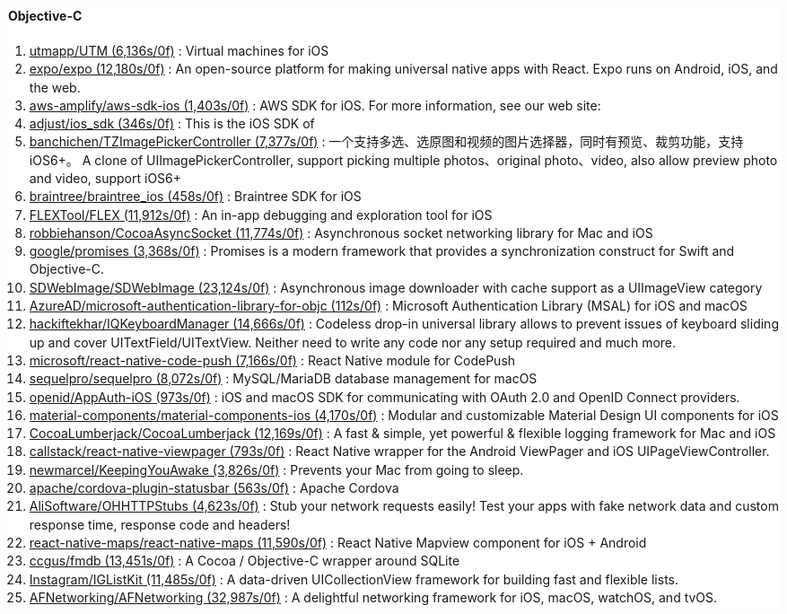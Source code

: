 #### Objective-C
1. [utmapp/UTM (6,136s/0f)](https://github.com/utmapp/UTM) : Virtual machines for iOS
2. [expo/expo (12,180s/0f)](https://github.com/expo/expo) : An open-source platform for making universal native apps with React. Expo runs on Android, iOS, and the web.
3. [aws-amplify/aws-sdk-ios (1,403s/0f)](https://github.com/aws-amplify/aws-sdk-ios) : AWS SDK for iOS. For more information, see our web site:
4. [adjust/ios_sdk (346s/0f)](https://github.com/adjust/ios_sdk) : This is the iOS SDK of
5. [banchichen/TZImagePickerController (7,377s/0f)](https://github.com/banchichen/TZImagePickerController) : 一个支持多选、选原图和视频的图片选择器，同时有预览、裁剪功能，支持iOS6+。 A clone of UIImagePickerController, support picking multiple photos、original photo、video, also allow preview photo and video, support iOS6+
6. [braintree/braintree_ios (458s/0f)](https://github.com/braintree/braintree_ios) : Braintree SDK for iOS
7. [FLEXTool/FLEX (11,912s/0f)](https://github.com/FLEXTool/FLEX) : An in-app debugging and exploration tool for iOS
8. [robbiehanson/CocoaAsyncSocket (11,774s/0f)](https://github.com/robbiehanson/CocoaAsyncSocket) : Asynchronous socket networking library for Mac and iOS
9. [google/promises (3,368s/0f)](https://github.com/google/promises) : Promises is a modern framework that provides a synchronization construct for Swift and Objective-C.
10. [SDWebImage/SDWebImage (23,124s/0f)](https://github.com/SDWebImage/SDWebImage) : Asynchronous image downloader with cache support as a UIImageView category
11. [AzureAD/microsoft-authentication-library-for-objc (112s/0f)](https://github.com/AzureAD/microsoft-authentication-library-for-objc) : Microsoft Authentication Library (MSAL) for iOS and macOS
12. [hackiftekhar/IQKeyboardManager (14,666s/0f)](https://github.com/hackiftekhar/IQKeyboardManager) : Codeless drop-in universal library allows to prevent issues of keyboard sliding up and cover UITextField/UITextView. Neither need to write any code nor any setup required and much more.
13. [microsoft/react-native-code-push (7,166s/0f)](https://github.com/microsoft/react-native-code-push) : React Native module for CodePush
14. [sequelpro/sequelpro (8,072s/0f)](https://github.com/sequelpro/sequelpro) : MySQL/MariaDB database management for macOS
15. [openid/AppAuth-iOS (973s/0f)](https://github.com/openid/AppAuth-iOS) : iOS and macOS SDK for communicating with OAuth 2.0 and OpenID Connect providers.
16. [material-components/material-components-ios (4,170s/0f)](https://github.com/material-components/material-components-ios) : Modular and customizable Material Design UI components for iOS
17. [CocoaLumberjack/CocoaLumberjack (12,169s/0f)](https://github.com/CocoaLumberjack/CocoaLumberjack) : A fast & simple, yet powerful & flexible logging framework for Mac and iOS
18. [callstack/react-native-viewpager (793s/0f)](https://github.com/callstack/react-native-viewpager) : React Native wrapper for the Android ViewPager and iOS UIPageViewController.
19. [newmarcel/KeepingYouAwake (3,826s/0f)](https://github.com/newmarcel/KeepingYouAwake) : Prevents your Mac from going to sleep.
20. [apache/cordova-plugin-statusbar (563s/0f)](https://github.com/apache/cordova-plugin-statusbar) : Apache Cordova
21. [AliSoftware/OHHTTPStubs (4,623s/0f)](https://github.com/AliSoftware/OHHTTPStubs) : Stub your network requests easily! Test your apps with fake network data and custom response time, response code and headers!
22. [react-native-maps/react-native-maps (11,590s/0f)](https://github.com/react-native-maps/react-native-maps) : React Native Mapview component for iOS + Android
23. [ccgus/fmdb (13,451s/0f)](https://github.com/ccgus/fmdb) : A Cocoa / Objective-C wrapper around SQLite
24. [Instagram/IGListKit (11,485s/0f)](https://github.com/Instagram/IGListKit) : A data-driven UICollectionView framework for building fast and flexible lists.
25. [AFNetworking/AFNetworking (32,987s/0f)](https://github.com/AFNetworking/AFNetworking) : A delightful networking framework for iOS, macOS, watchOS, and tvOS.

